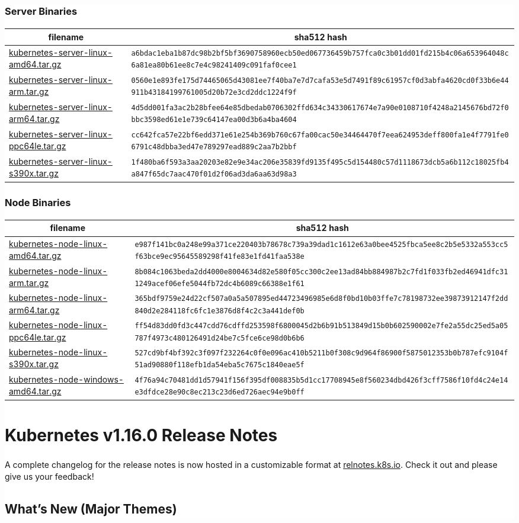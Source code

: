 ### Server Binaries

filename | sha512 hash
-------- | -----------
[kubernetes-server-linux-amd64.tar.gz](https://dl.k8s.io/v1.16.0/kubernetes-server-linux-amd64.tar.gz) | `a6bdac1eba1b87dc98b2bf5bf3690758960ecb50ed067736459b757fca0c3b01dd01fd215b4c06a653964048c6a81ea80b61ee8c7e4c98241409c091faf0cee1`
[kubernetes-server-linux-arm.tar.gz](https://dl.k8s.io/v1.16.0/kubernetes-server-linux-arm.tar.gz) | `0560e1e893fe175d74465065d43081ee7f40ba7e7d7cafa53e5d7491f89c61957cf0d3abfa4620cd0f33b6e44911b43184199761005d20b72e3cd2ddc1224f9f`
[kubernetes-server-linux-arm64.tar.gz](https://dl.k8s.io/v1.16.0/kubernetes-server-linux-arm64.tar.gz) | `4d5dd001fa3ac2b28bfee64e85dbedab0706302ffd634c34330617674e7a90e0108710f4248a2145676bd72f0bbc3598ed61e1e739c64147ea00d3b6a4ba4604`
[kubernetes-server-linux-ppc64le.tar.gz](https://dl.k8s.io/v1.16.0/kubernetes-server-linux-ppc64le.tar.gz) | `cc642fca57e22bf6edd371e61e254b369b760c67fa00cac50e34464470f7eea624953deff800fa1e4f7791fe06791c48dbba3ed47e789297ead889c2aa7b2bbf`
[kubernetes-server-linux-s390x.tar.gz](https://dl.k8s.io/v1.16.0/kubernetes-server-linux-s390x.tar.gz) | `1f480ba6f593a3aa20203e82e9e34ac206e35839fd9135f495c5d154480c57d1118673dcb5a6b112c18025fb4a847f65dc7aac470f01d2f06ad3da6aa63d98a3`

### Node Binaries

filename | sha512 hash
-------- | -----------
[kubernetes-node-linux-amd64.tar.gz](https://dl.k8s.io/v1.16.0/kubernetes-node-linux-amd64.tar.gz) | `e987f141bc0a248e99a371ce220403b78678c739a39dad1c1612e63a0bee4525fbca5ee8c2b5e5332a553cc5f63bce9ec95645589298f41fe83e1fd41faa538e`
[kubernetes-node-linux-arm.tar.gz](https://dl.k8s.io/v1.16.0/kubernetes-node-linux-arm.tar.gz) | `8b084c1063beda2dd4000e8004634d82e580f05cc300c2ee13ad84bb884987b2c7fd1f033fb2ed46941dfc311249acef06efe5044fb72dc4b6089c66388e1f61`
[kubernetes-node-linux-arm64.tar.gz](https://dl.k8s.io/v1.16.0/kubernetes-node-linux-arm64.tar.gz) | `365bdf9759e24d22cf507a0a5a507895ed44723496985e6d8f0bd10b03ffe7c78198732ee39873912147f2dd840d2e284118fc6fc1e3876d8f4c2c3a441def0b`
[kubernetes-node-linux-ppc64le.tar.gz](https://dl.k8s.io/v1.16.0/kubernetes-node-linux-ppc64le.tar.gz) | `ff54d83dd0fd3c447cdd76cdffd253598f6800045d2b6b91b513849d15b0b602590002e7fe2a55dc25ed5a05787f4973c480126491d24be7c5fce6ce98d0b6b6`
[kubernetes-node-linux-s390x.tar.gz](https://dl.k8s.io/v1.16.0/kubernetes-node-linux-s390x.tar.gz) | `527cd9bf4bf392c3f097f232264c0f0e096ac410b5211b0f308c9d964f86900f5875012353b0b787efc9104f51ad90880f118efb1da54eba5c7675c1840eae5f`
[kubernetes-node-windows-amd64.tar.gz](https://dl.k8s.io/v1.16.0/kubernetes-node-windows-amd64.tar.gz) | `4f76a94c70481dd1d57941f156f395df008835b5d1cc17708945e8f560234dbd426f3cff7586f10fd4c24e14e3dfdce28e90c8ec213c23d6ed726aec94e9b0ff`

# Kubernetes v1.16.0 Release Notes

A complete changelog for the release notes is now hosted in a customizable format at [relnotes.k8s.io](https://relnotes.k8s.io/?releaseVersions=1.16.0). Check it out and please give us your feedback!

## What’s New (Major Themes)
